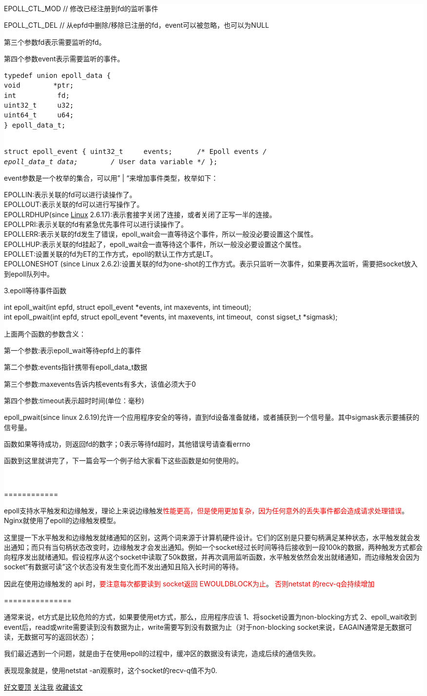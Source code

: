EPOLL_CTL_MOD // 修改已经注册到fd的监听事件

EPOLL_CTL_DEL // 从epfd中删除/移除已注册的fd，event可以被忽略，也可以为NULL</pre>
<p>第三个参数fd表示需要监听的fd。</p>
<p>第四个参数event表示需要监听的事件。</p>
<pre>typedef union epoll_data {
void&nbsp;&nbsp;&nbsp;&nbsp;&nbsp;&nbsp;&nbsp; *ptr;
int&nbsp;&nbsp;&nbsp;&nbsp;&nbsp;&nbsp;&nbsp;&nbsp;&nbsp; fd;
uint32_t&nbsp;&nbsp;&nbsp;&nbsp; u32;
uint64_t&nbsp;&nbsp;&nbsp;&nbsp; u64;
} epoll_data_t;

struct epoll_event {
uint32_t&nbsp;&nbsp;&nbsp;&nbsp; events;&nbsp;&nbsp;&nbsp;&nbsp;&nbsp; /* Epoll events */
epoll_data_t data;&nbsp;&nbsp;&nbsp;&nbsp;&nbsp;&nbsp;&nbsp; /* User data variable */
};</pre>
<p>event参数是一个枚举的集合，可以用” | “来增加事件类型，枚举如下：</p>
<p>EPOLLIN:表示关联的fd可以进行读操作了。<br>EPOLLOUT:表示关联的fd可以进行写操作了。<br>EPOLLRDHUP(since&nbsp;<span class="wp_keywordlink_affiliate"><a title="" href="http://www.cppfans.org/tag/linux" target="_blank" data-original-title="View all posts in Linux">Linux</a>&nbsp;2.6.17):表示套接字关闭了连接，或者关闭了正写一半的连接。<br>EPOLLPRI:表示关联的fd有紧急优先事件可以进行读操作了。<br>EPOLLERR:表示关联的fd发生了错误，epoll_wait会一直等待这个事件，所以一般没必要设置这个属性。<br>EPOLLHUP:表示关联的fd挂起了，epoll_wait会一直等待这个事件，所以一般没必要设置这个属性。<br>EPOLLET:设置关联的fd为ET的工作方式，epoll的默认工作方式是LT。<br>EPOLLONESHOT (since Linux 2.6.2):设置关联的fd为one-shot的工作方式。表示只监听一次事件，如果要再次监听，需要把socket放入到epoll队列中。</span></p>
<p>3.epoll等待事件函数</p>
<p>int epoll_wait(int epfd, struct epoll_event *events, int maxevents, int timeout);<br>int epoll_pwait(int epfd, struct epoll_event *events, int maxevents, int timeout,&nbsp; const sigset_t *sigmask);</p>
<p>上面两个函数的参数含义：</p>
<p>第一个参数:表示epoll_wait等待epfd上的事件</p>
<p>第二个参数:events指针携带有epoll_data_t数据</p>
<p>第三个参数:maxevents告诉内核events有多大，该值必须大于0</p>
<p>第四个参数:timeout表示超时时间(单位：毫秒)</p>
<p>epoll_pwait(since linux 2.6.19)允许一个应用程序安全的等待，直到fd设备准备就绪，或者捕获到一个信号量。其中sigmask表示要捕获的信号量。</p>
<p>函数如果等待成功，则返回fd的数字；0表示等待fd超时，其他错误号请查看errno</p>
<p>函数到这里就讲完了，下一篇会写一个例子给大家看下这些函数是如何使用的。</p>
<p>&nbsp;</p>
<p>============</p>
<p>epoll支持水平触发和边缘触发，理论上来说边缘触发<span style="color: #ff0000;">性能更高，但是使用更加复杂，因为任何意外的丢失事件都会造成请求处理错误</span>。Nginx就使用了epoll的边缘触发模型。</p>
<p>这里提一下水平触发和边缘触发就绪通知的区别，这两个词来源于计算机硬件设计。它们的区别是只要句柄满足某种状态，水平触发就会发出通知；而只有当句柄状态改变时，边缘触发才会发出通知。例如一个socket经过长时间等待后接收到一段100k的数据，两种触发方式都会向程序发出就绪通知。假设程序从这个socket中读取了50k数据，并再次调用监听函数，水平触发依然会发出就绪通知，而边缘触发会因为socket“有数据可读”这个状态没有发生变化而不发出通知且陷入长时间的等待。</p>
<p>因此在使用边缘触发的 api 时，<span style="color: #ff0000;">要注意每次都要读到 socket返回 EWOULDBLOCK为止</span>。 <span style="color: #ff0000;">否则netstat 的recv-q会持续增加</span></p>
<p>===============</p>
<p>通常来说，et方式是比较危险的方式，如果要使用et方式，那么，应用程序应该 1、将socket设置为non-blocking方式 2、epoll_wait收到event后，read或write需要读到没有数据为止，write需要写到没有数据为止（对于non-blocking socket来说，EAGAIN通常是无数据可读，无数据可写的返回状态）；</p>
<p>我们最近遇到一个问题，就是由于在使用epoll的过程中，缓冲区的数据没有读完，造成后续的通信失败。</p>
<p>表现现象就是，使用netstat -an观察时，这个socket的recv-q值不为0.</p></div><div id="MySignature"></div>
<div class="clear"></div>
<div id="blog_post_info_block">
<div id="BlogPostCategory"></div>
<div id="EntryTag"></div>
<div id="blog_post_info"><div id="green_channel">
<a href="javascript:void(0);" id="green_channel_digg" onclick="DiggIt(3968782,cb_blogId,1);green_channel_success(this,'谢谢推荐！');">好文要顶</a>
<a id="green_channel_follow" onclick="follow('711c089b-17ca-df11-ac81-842b2b196315');" href="javascript:void(0);">关注我</a>
<a id="green_channel_favorite" onclick="AddToWz(cb_entryId);return false;" href="javascript:void(0);">收藏该文</a>
<a id="green_channel_weibo" href="javascript:void(0);" title="分享至新浪微博" onclick="ShareToTsina()"><img src="//common.cnblogs.com/images/icon_weibo_24.png" alt=""></a>
<a id="green_channel_wechat" href="javascript:void(0);" title="分享至微信" onclick="shareOnWechat()"><img src="//common.cnblogs.com/images/wechat.png" alt=""></a>
</div>